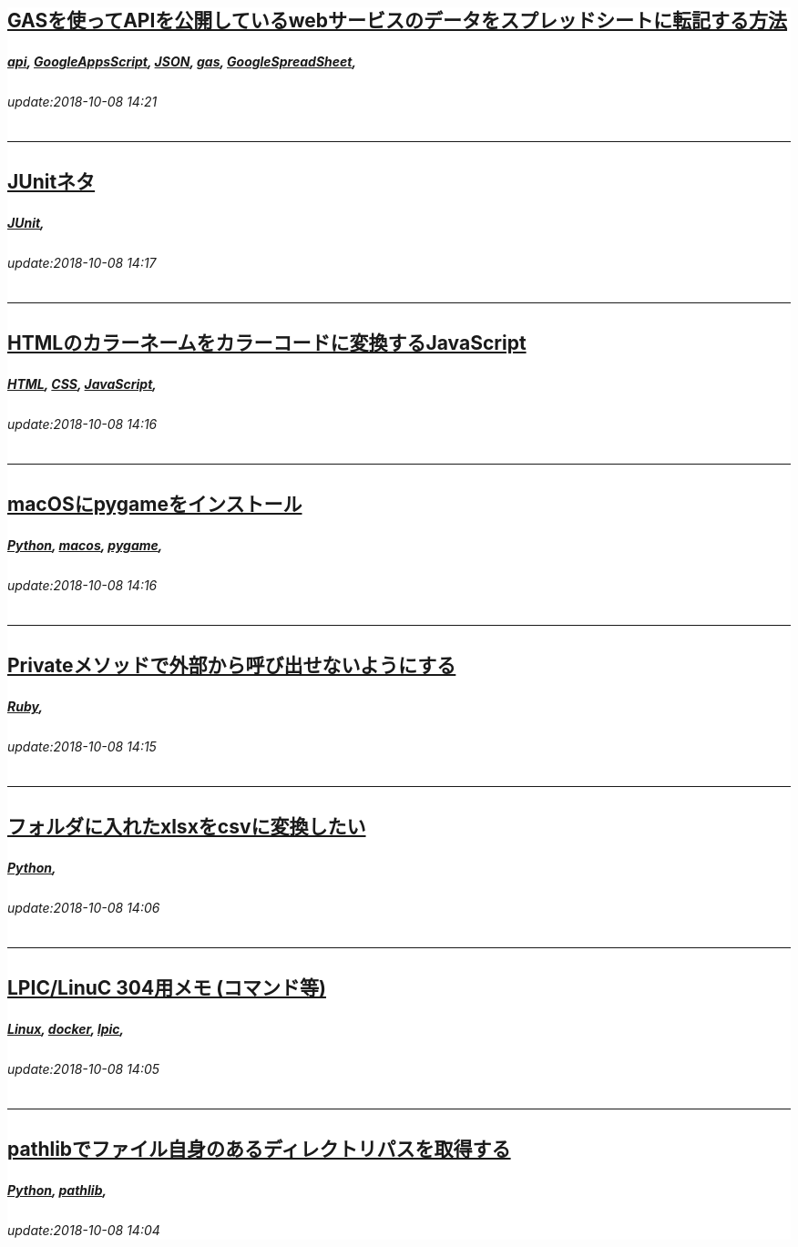 ## [GASを使ってAPIを公開しているwebサービスのデータをスプレッドシートに転記する方法](https://qiita.com/SalvorHardin/items/27739056cd55a843fbfa)
##### [api](https://qiita.com/tags/api), [GoogleAppsScript](https://qiita.com/tags/GoogleAppsScript), [JSON](https://qiita.com/tags/JSON), [gas](https://qiita.com/tags/gas), [GoogleSpreadSheet](https://qiita.com/tags/GoogleSpreadSheet), 
###### update:2018-10-08 14:21
---
## [JUnitネタ](https://qiita.com/k_hoso/items/4338f74f5c8d46c96ea4)
##### [JUnit](https://qiita.com/tags/JUnit), 
###### update:2018-10-08 14:17
---
## [HTMLのカラーネームをカラーコードに変換するJavaScript](https://qiita.com/kadowakid/items/0e4ccb6bdf171fc0959f)
##### [HTML](https://qiita.com/tags/HTML), [CSS](https://qiita.com/tags/CSS), [JavaScript](https://qiita.com/tags/JavaScript), 
###### update:2018-10-08 14:16
---
## [macOSにpygameをインストール](https://qiita.com/yasushiiwata/items/f1fb3e2e987144f21b6d)
##### [Python](https://qiita.com/tags/Python), [macos](https://qiita.com/tags/macos), [pygame](https://qiita.com/tags/pygame), 
###### update:2018-10-08 14:16
---
## [Privateメソッドで外部から呼び出せないようにする](https://qiita.com/hirokobe26/items/0db038c1501920aadb3a)
##### [Ruby](https://qiita.com/tags/Ruby), 
###### update:2018-10-08 14:15
---
## [フォルダに入れたxlsxをcsvに変換したい](https://qiita.com/yukke428/items/fafa99d219fd102b71cd)
##### [Python](https://qiita.com/tags/Python), 
###### update:2018-10-08 14:06
---
## [LPIC/LinuC 304用メモ (コマンド等)](https://qiita.com/ryuichi1208/items/e8238a01dfd1a43fac8a)
##### [Linux](https://qiita.com/tags/Linux), [docker](https://qiita.com/tags/docker), [lpic](https://qiita.com/tags/lpic), 
###### update:2018-10-08 14:05
---
## [pathlibでファイル自身のあるディレクトリパスを取得する](https://qiita.com/f0o0o/items/36241ff650424c5a1efd)
##### [Python](https://qiita.com/tags/Python), [pathlib](https://qiita.com/tags/pathlib), 
###### update:2018-10-08 14:04